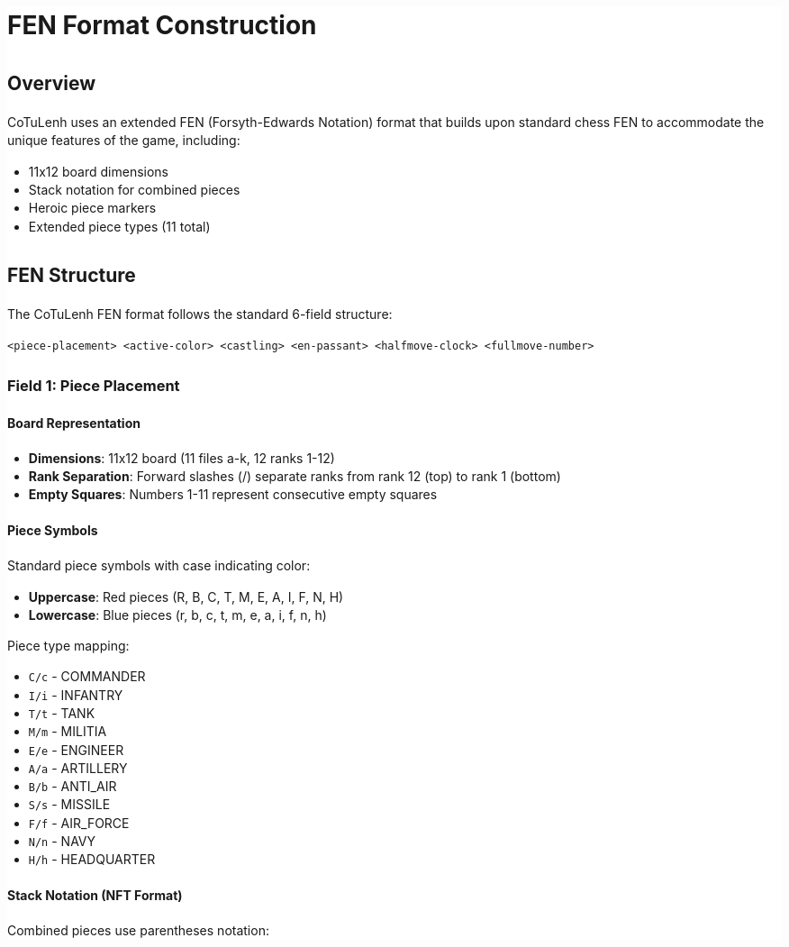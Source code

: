 # FEN Format Construction

## Overview

CoTuLenh uses an extended FEN (Forsyth-Edwards Notation) format that builds upon
standard chess FEN to accommodate the unique features of the game, including:

- 11x12 board dimensions
- Stack notation for combined pieces
- Heroic piece markers
- Extended piece types (11 total)

## FEN Structure

The CoTuLenh FEN format follows the standard 6-field structure:

```
<piece-placement> <active-color> <castling> <en-passant> <halfmove-clock> <fullmove-number>
```

### Field 1: Piece Placement

#### Board Representation

- **Dimensions**: 11x12 board (11 files a-k, 12 ranks 1-12)
- **Rank Separation**: Forward slashes (/) separate ranks from rank 12 (top) to
  rank 1 (bottom)
- **Empty Squares**: Numbers 1-11 represent consecutive empty squares

#### Piece Symbols

Standard piece symbols with case indicating color:

- **Uppercase**: Red pieces (R, B, C, T, M, E, A, I, F, N, H)
- **Lowercase**: Blue pieces (r, b, c, t, m, e, a, i, f, n, h)

Piece type mapping:

- `C/c` - COMMANDER
- `I/i` - INFANTRY
- `T/t` - TANK
- `M/m` - MILITIA
- `E/e` - ENGINEER
- `A/a` - ARTILLERY
- `B/b` - ANTI_AIR
- `S/s` - MISSILE
- `F/f` - AIR_FORCE
- `N/n` - NAVY
- `H/h` - HEADQUARTER

#### Stack Notation (NFT Format)

Combined pieces use parentheses notation:
